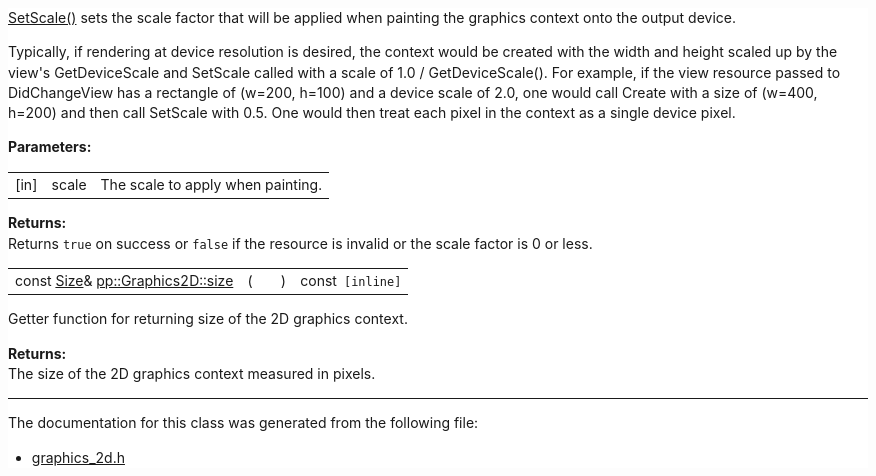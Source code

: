 <a href="/docs/native-client/pepper_stable/cpp/classpp_1_1_graphics2_d#a96a91958227a7e42a829033241fac6b1" class="el" title="SetScale() sets the scale factor that will be applied when painting the graphics context onto the out...">SetScale()</a> sets the scale factor that will be applied when painting the graphics context onto the output device.

Typically, if rendering at device resolution is desired, the context would be created with the width and height scaled up by the view's GetDeviceScale and SetScale called with a scale of 1.0 / GetDeviceScale(). For example, if the view resource passed to DidChangeView has a rectangle of (w=200, h=100) and a device scale of 2.0, one would call Create with a size of (w=400, h=200) and then call SetScale with 0.5. One would then treat each pixel in the context as a single device pixel.

**Parameters:**  
<table><tbody><tr class="odd"><td>[in]</td><td>scale</td><td>The scale to apply when painting.</td></tr></tbody></table>



**Returns:**  
Returns `true` on success or `false` if the resource is invalid or the scale factor is 0 or less.

<span id="ad623f80db2c0cc679619303a0c0b9eff" class="anchor" style="margin: 0;"></span>

<table><tbody><tr class="odd"><td>const <a href="/docs/native-client/pepper_stable/cpp/classpp_1_1_size/" class="el">Size</a>&amp; <a href="/docs/native-client/pepper_stable/cpp/classpp_1_1_graphics2_d#ad623f80db2c0cc679619303a0c0b9eff" class="el">pp::Graphics2D::size</a></td><td>(</td><td></td><td>)</td><td>const<code> [inline]</code></td></tr></tbody></table>

Getter function for returning size of the 2D graphics context.

**Returns:**  
The size of the 2D graphics context measured in pixels.

------------------------------------------------------------------------

The documentation for this class was generated from the following file:

-   <a href="/docs/native-client/pepper_stable/cpp/graphics__2d_8h/" class="el">graphics_2d.h</a>
